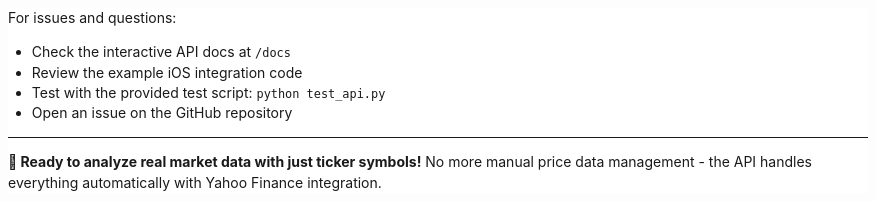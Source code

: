 For issues and questions:
- Check the interactive API docs at `/docs`
- Review the example iOS integration code
- Test with the provided test script: `python test_api.py`
- Open an issue on the GitHub repository

---

**🎉 Ready to analyze real market data with just ticker symbols!** No more manual price data management - the API handles everything automatically with Yahoo Finance integration. 